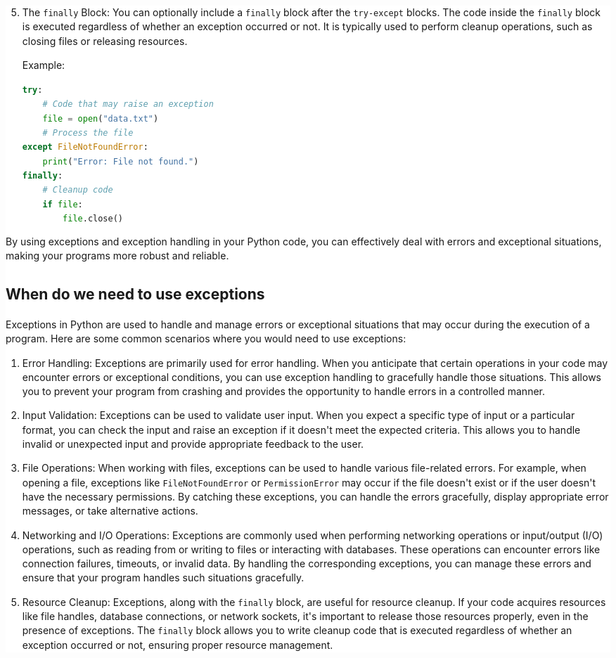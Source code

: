 5. The `finally` Block:
   You can optionally include a `finally` block after the `try-except` blocks. The code inside the `finally` block is executed regardless of whether an exception occurred or not. It is typically used to perform cleanup operations, such as closing files or releasing resources.

   Example:
   ```python
   try:
       # Code that may raise an exception
       file = open("data.txt")
       # Process the file
   except FileNotFoundError:
       print("Error: File not found.")
   finally:
       # Cleanup code
       if file:
           file.close()
   ```

By using exceptions and exception handling in your Python code, you can effectively deal with errors and exceptional situations, making your programs more robust and reliable.

## When do we need to use exceptions

Exceptions in Python are used to handle and manage errors or exceptional situations that may occur during the execution of a program. Here are some common scenarios where you would need to use exceptions:

1. Error Handling:
   Exceptions are primarily used for error handling. When you anticipate that certain operations in your code may encounter errors or exceptional conditions, you can use exception handling to gracefully handle those situations. This allows you to prevent your program from crashing and provides the opportunity to handle errors in a controlled manner.

2. Input Validation:
   Exceptions can be used to validate user input. When you expect a specific type of input or a particular format, you can check the input and raise an exception if it doesn't meet the expected criteria. This allows you to handle invalid or unexpected input and provide appropriate feedback to the user.

3. File Operations:
   When working with files, exceptions can be used to handle various file-related errors. For example, when opening a file, exceptions like `FileNotFoundError` or `PermissionError` may occur if the file doesn't exist or if the user doesn't have the necessary permissions. By catching these exceptions, you can handle the errors gracefully, display appropriate error messages, or take alternative actions.

4. Networking and I/O Operations:
   Exceptions are commonly used when performing networking operations or input/output (I/O) operations, such as reading from or writing to files or interacting with databases. These operations can encounter errors like connection failures, timeouts, or invalid data. By handling the corresponding exceptions, you can manage these errors and ensure that your program handles such situations gracefully.

5. Resource Cleanup:
   Exceptions, along with the `finally` block, are useful for resource cleanup. If your code acquires resources like file handles, database connections, or network sockets, it's important to release those resources properly, even in the presence of exceptions. The `finally` block allows you to write cleanup code that is executed regardless of whether an exception occurred or not, ensuring proper resource management.

